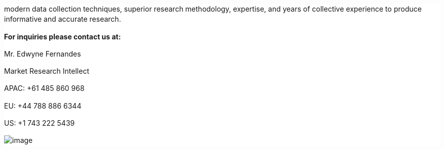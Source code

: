 modern data collection techniques, superior research methodology, expertise, and years of collective experience to produce informative and accurate research.</span></p><p><strong>For inquiries please contact us at:</strong></p><p>Mr. Edwyne Fernandes</p><p>Market Research Intellect</p><p>APAC: +61 485 860 968</p><p>EU: +44 788 886 6344</p><p>US: +1 743 222 5439</p>
![image](https://github.com/user-attachments/assets/0f001ca5-c018-4bef-ba9c-818dc5118e3c)
